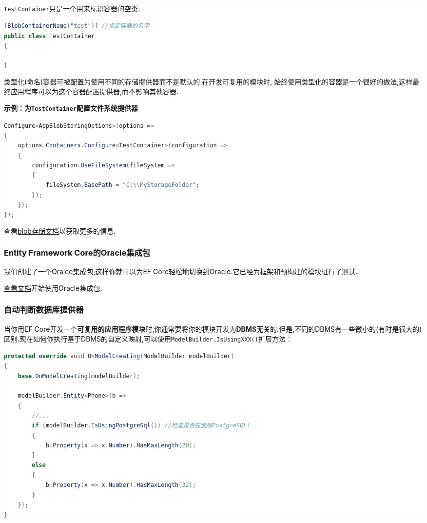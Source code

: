 `TestContainer`只是一个用来标识容器的空类:

````csharp
[BlobContainerName("test")] //指定容器的名字
public class TestContainer
{

}
````

类型化(命名)容器可被配置为使用不同的存储提供器而不是默认的.在开发可复用的模块时, 始终使用类型化的容器是一个很好的做法,这样最终应用程序可以为这个容器配置提供器,而不影响其他容器.

**示例：为`TestContainer`配置文件系统提供器**

````csharp
Configure<AbpBlobStoringOptions>(options =>
{
    options.Containers.Configure<TestContainer>(configuration =>
    {
        configuration.UseFileSystem(fileSystem =>
        {
            fileSystem.BasePath = "C:\\MyStorageFolder";
        });
    });
});
````

查看[blob存储文档](https://docs.abp.io/en/abp/latest/Blob-Storing)以获取更多的信息.

### Entity Framework Core的Oracle集成包

我们创建了一个[Oralce集成包](https://www.nuget.org/packages/Volo.Abp.EntityFrameworkCore.Oracle.Devart),这样你就可以为EF Core轻松地切换到Oracle.它已经为框架和预构建的模块进行了测试.

[查看文档](https://docs.abp.io/en/abp/latest/Entity-Framework-Core-Oracle)开始使用Oracle集成包.

### 自动判断数据库提供器

当你用EF Core开发一个**可复用的应用程序模块**时,你通常要将你的模块开发为**DBMS无关**的.但是,不同的DBMS有一些微小的(有时是很大的)区别.现在如何你执行基于DBMS的自定义映射,可以使用`ModelBuilder.IsUsingXXX()`扩展方法：

````csharp
protected override void OnModelCreating(ModelBuilder modelBuilder)
{
    base.OnModelCreating(modelBuilder);

    modelBuilder.Entity<Phone>(b =>
    {
        //...
        if (modelBuilder.IsUsingPostgreSql()) //检查是否在使用PostgreSQL!
        {
            b.Property(x => x.Number).HasMaxLength(20);
        }
        else
        {
            b.Property(x => x.Number).HasMaxLength(32);
        }
    });
}
````
